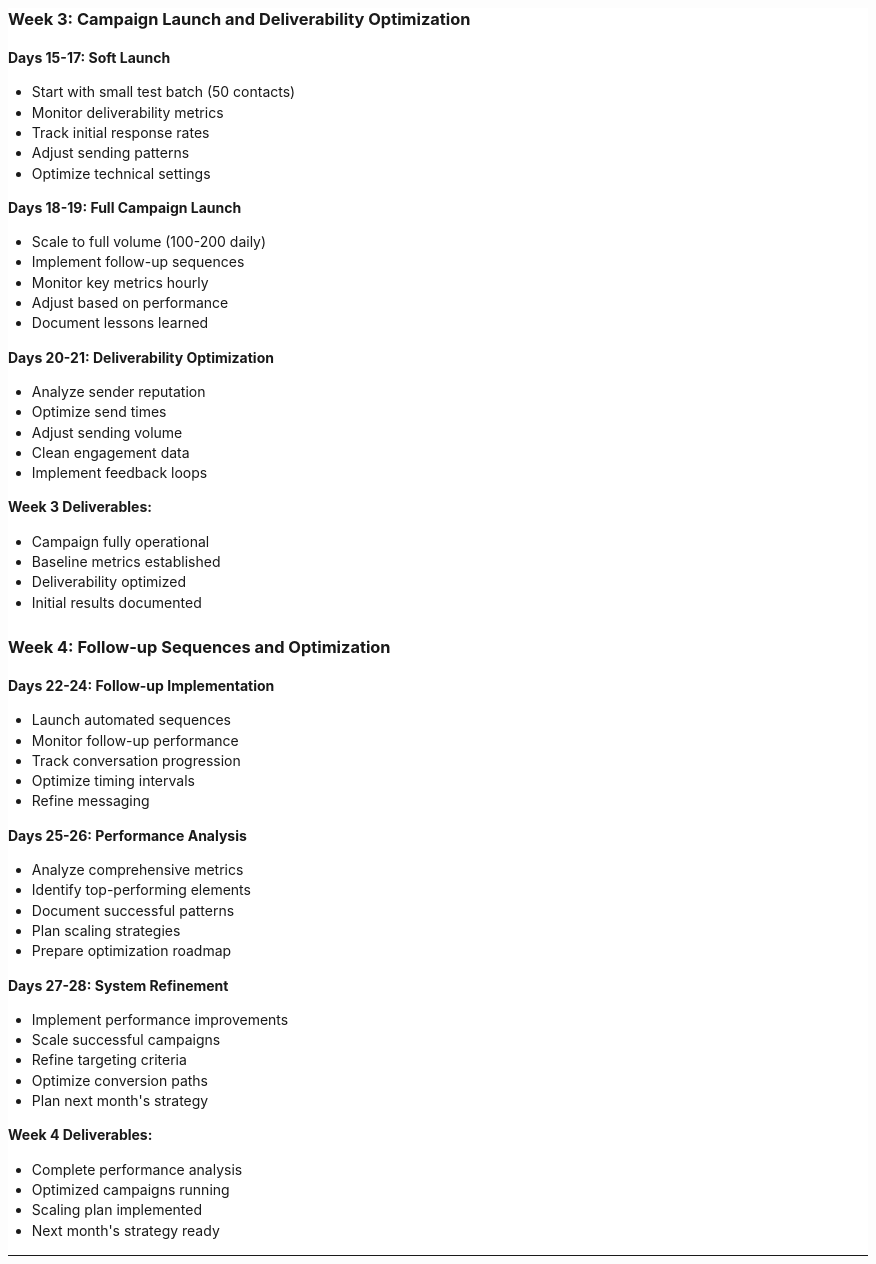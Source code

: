 ### Week 3: Campaign Launch and Deliverability Optimization

**Days 15-17: Soft Launch**
- Start with small test batch (50 contacts)
- Monitor deliverability metrics
- Track initial response rates
- Adjust sending patterns
- Optimize technical settings

**Days 18-19: Full Campaign Launch**
- Scale to full volume (100-200 daily)
- Implement follow-up sequences
- Monitor key metrics hourly
- Adjust based on performance
- Document lessons learned

**Days 20-21: Deliverability Optimization**
- Analyze sender reputation
- Optimize send times
- Adjust sending volume
- Clean engagement data
- Implement feedback loops

**Week 3 Deliverables:**
- Campaign fully operational
- Baseline metrics established
- Deliverability optimized
- Initial results documented

### Week 4: Follow-up Sequences and Optimization

**Days 22-24: Follow-up Implementation**
- Launch automated sequences
- Monitor follow-up performance
- Track conversation progression
- Optimize timing intervals
- Refine messaging

**Days 25-26: Performance Analysis**
- Analyze comprehensive metrics
- Identify top-performing elements
- Document successful patterns
- Plan scaling strategies
- Prepare optimization roadmap

**Days 27-28: System Refinement**
- Implement performance improvements
- Scale successful campaigns
- Refine targeting criteria
- Optimize conversion paths
- Plan next month's strategy

**Week 4 Deliverables:**
- Complete performance analysis
- Optimized campaigns running
- Scaling plan implemented
- Next month's strategy ready

---